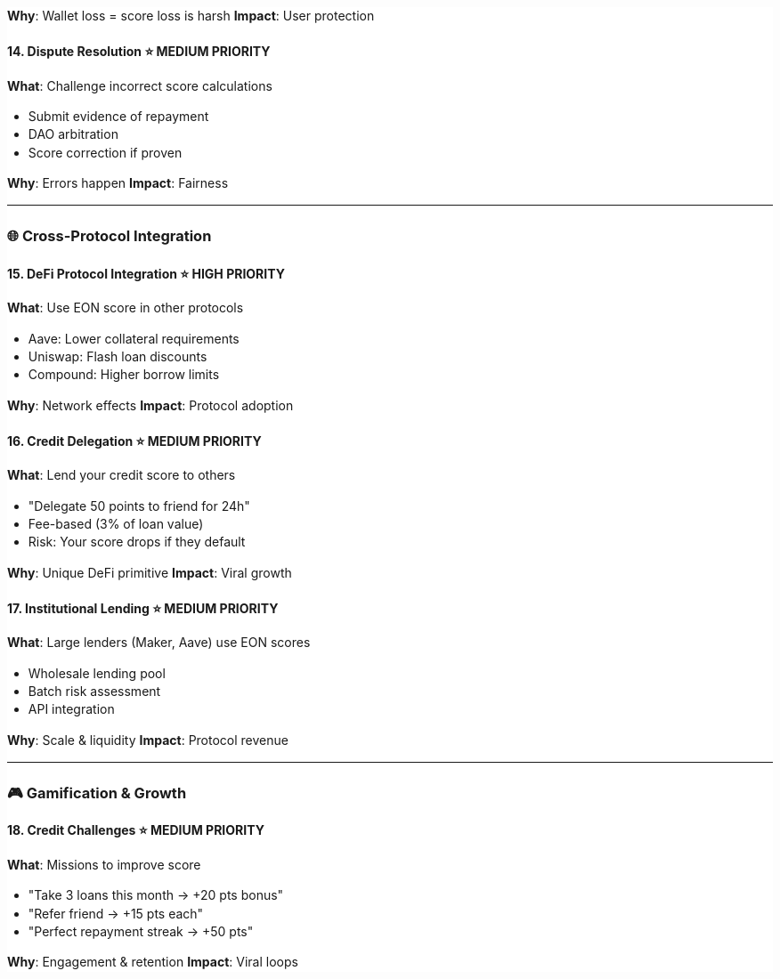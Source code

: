 **Why**: Wallet loss = score loss is harsh
**Impact**: User protection

#### 14. **Dispute Resolution** ⭐ MEDIUM PRIORITY
**What**: Challenge incorrect score calculations
- Submit evidence of repayment
- DAO arbitration
- Score correction if proven

**Why**: Errors happen
**Impact**: Fairness

---

### 🌐 Cross-Protocol Integration

#### 15. **DeFi Protocol Integration** ⭐ HIGH PRIORITY
**What**: Use EON score in other protocols
- Aave: Lower collateral requirements
- Uniswap: Flash loan discounts
- Compound: Higher borrow limits

**Why**: Network effects
**Impact**: Protocol adoption

#### 16. **Credit Delegation** ⭐ MEDIUM PRIORITY
**What**: Lend your credit score to others
- "Delegate 50 points to friend for 24h"
- Fee-based (3% of loan value)
- Risk: Your score drops if they default

**Why**: Unique DeFi primitive
**Impact**: Viral growth

#### 17. **Institutional Lending** ⭐ MEDIUM PRIORITY
**What**: Large lenders (Maker, Aave) use EON scores
- Wholesale lending pool
- Batch risk assessment
- API integration

**Why**: Scale & liquidity
**Impact**: Protocol revenue

---

### 🎮 Gamification & Growth

#### 18. **Credit Challenges** ⭐ MEDIUM PRIORITY
**What**: Missions to improve score
- "Take 3 loans this month → +20 pts bonus"
- "Refer friend → +15 pts each"
- "Perfect repayment streak → +50 pts"

**Why**: Engagement & retention
**Impact**: Viral loops
